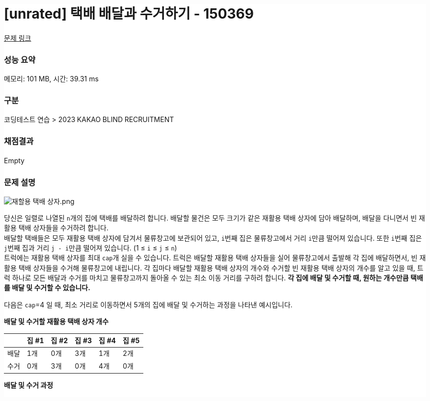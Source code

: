 # [unrated] 택배 배달과 수거하기 - 150369 

[문제 링크](https://school.programmers.co.kr/learn/courses/30/lessons/150369) 

### 성능 요약

메모리: 101 MB, 시간: 39.31 ms

### 구분

코딩테스트 연습 > 2023 KAKAO BLIND RECRUITMENT

### 채점결과

Empty

### 문제 설명

<p><img src="https://grepp-programmers.s3.ap-northeast-2.amazonaws.com/files/production/7ce63a07-3abd-40a1-87cc-c1f664393aa0/%E1%84%8C%E1%85%A2%E1%84%92%E1%85%A1%E1%86%AF%E1%84%8B%E1%85%AD%E1%86%BC%20%E1%84%90%E1%85%A2%E1%86%A8%E1%84%87%E1%85%A2%20%E1%84%89%E1%85%A1%E1%86%BC%E1%84%8C%E1%85%A1.png" title="" alt="재할용 택배 상자.png"></p>

<p>당신은 일렬로 나열된 <code>n</code>개의 집에 택배를 배달하려 합니다. 배달할 물건은 모두 크기가 같은 재활용 택배 상자에 담아 배달하며, 배달을 다니면서 빈 재활용 택배 상자들을 수거하려 합니다. <br>
배달할 택배들은 모두 재활용 택배 상자에 담겨서 물류창고에 보관되어 있고, <code>i</code>번째 집은 물류창고에서 거리 <code>i</code>만큼 떨어져 있습니다. 또한 <code>i</code>번째 집은 <code>j</code>번째 집과 거리 <code>j - i</code>만큼 떨어져 있습니다. (1 ≤ <code>i</code> ≤ <code>j</code> ≤ <code>n</code>) <br>
트럭에는 재활용 택배 상자를 최대 <code>cap</code>개 실을 수 있습니다. 트럭은 배달할 재활용 택배 상자들을 실어 물류창고에서 출발해 각 집에 배달하면서, 빈 재활용 택배 상자들을 수거해 물류창고에 내립니다. 각 집마다 배달할 재활용 택배 상자의 개수와 수거할 빈 재활용 택배 상자의 개수를 알고 있을 때, 트럭 하나로 모든 배달과 수거를 마치고 물류창고까지 돌아올 수 있는 최소 이동 거리를 구하려 합니다. <strong>각 집에 배달 및 수거할 때, 원하는 개수만큼 택배를 배달 및 수거할 수 있습니다.</strong></p>

<p>다음은 <code>cap</code>=4 일 때, 최소 거리로 이동하면서 5개의 집에 배달 및 수거하는 과정을 나타낸 예시입니다. </p>

<p><strong>배달 및 수거할 재활용 택배 상자 개수</strong> </p>
<table class="table">
        <thead><tr>
<th></th>
<th>집 #1</th>
<th>집 #2</th>
<th>집 #3</th>
<th>집 #4</th>
<th>집 #5</th>
</tr>
</thead>
        <tbody><tr>
<td>배달</td>
<td>1개</td>
<td>0개</td>
<td>3개</td>
<td>1개</td>
<td>2개</td>
</tr>
<tr>
<td>수거</td>
<td>0개</td>
<td>3개</td>
<td>0개</td>
<td>4개</td>
<td>0개</td>
</tr>
</tbody>
      </table>
<p><strong>배달 및 수거 과정</strong></p>
<table class="table">
        <thead><tr>